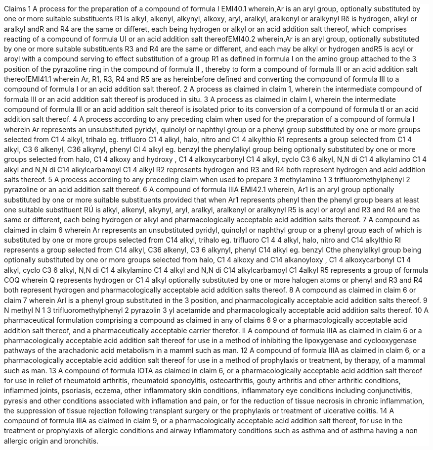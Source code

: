 Claims 1 A process for the preparation of a compound of formula I EMI40.1 wherein,Ar is an aryl group, optionally substituted by one or more suitable substituents R1 is alkyl, alkenyl, alkynyl, alkoxy, aryl, aralkyl, aralkenyl or aralkynyl Rê is hydrogen, alkyl or aralkyl andR and R4 are the same or differet, each being hydrogen or alkyl or an acid addition salt thereof, which comprises reacting of a compound of formula UI or an acid addition salt thereofEMI40.2 wherein,Ar is an aryl group, optionally substituted by one or more suitable substituents R3 and R4 are the same or different, and each may be alkyl or hydrogen andR5 is acyl or aroyl with a compound serving to effect substitution of a group R1 as defined in formula I on the amino group attached to the 3 position of the pyrazoline ring in the compound of formula II , thereby to form a compound of formula III or an acid addition salt thereofEMI41.1 wherein Ar, R1, R3, R4 and R5 are as hereinbefore defined and converting the compound of formula III to a compound of formula I or an acid addition salt thereof. 2 A process as claimed in claim 1, wherein the intermediate compound of formula III or an acid addition salt thereof is produced in situ. 3 A process as claimed in claim I, wherein the intermediate compound of formula III or an acid addition salt thereof is isolated prior to its conversion of a compound of formula tI or an acid addition salt thereof. 4 A process according to any preceding claim when used for the preparation of a compound of formula I wherein Ar represents an unsubstituted pyridyl, quinolyl or naphthyl group or a phenyl group substituted by one or more groups selected from C1 4 alkyl, trihalo eg. trifluoro C1 4 alkyl, halo, nitro and C1 4 alkylthio R1 represents a group selected from C1 4 alkyl, C3 6 alkenyl, C36 alkynyl, phenyl Cl 4 alkyl eg. benzyl the phenylalkyl group being optionally substituted by one or more groups selected from halo, C1 4 alkoxy and hydroxy , C1 4 alkoxycarbonyl C1 4 alkyl, cyclo C3 6 alkyl, N,N di C1 4 alkylamino C1 4 alkyl and N,N di C14 alkylcarbamoyl C1 4 alkyl R2 represents hydrogen and R3 and R4 both represent hydrogen and acid addition salts thereof. 5 A process according to any preceding claim when used to prepare 3 methylamino 1 3 trifluoromethylphenyl 2 pyrazoline or an acid addition salt thereof. 6 A compound of formula IIIA EMI42.1 wherein, Ar1 is an aryl group optionally substituted by one or more suitable substituents provided that when Ar1 represents phenyl then the phenyl group bears at least one suitable substituent RÚ is alkyl, alkenyl, alkynyl, aryl, aralkyl, aralkenyl or aralkynyl R5 is acyl or aroyl and R3 and R4 are the same or different, each being hydrogen or alkyl and pharmacologically acceptable acid addition salts thereof. 7 A compound as claimed in claim 6 wherein Ar represents an unsubstituted pyridyl, quinolyl or naphthyl group or a phenyl group each of which is substituted by one or more groups selected from C14 alkyl, trihalo eg. trifluoro C1 4 4 alkyl, halo, nitro and C14 alkylthio RI represents a group selected from C14 alkyl, C36 alkenyl, C3 6 alkynyl, phenyl C14 alkyl eg. benzyl Cthe phenylalkyl group being optionally substituted by one or more groups selected from halo, C1 4 alkoxy and C14 alkanoyloxy , C1 4 alkoxycarbonyl C1 4 alkyl, cyclo C3 6 alkyl, N,N di C1 4 alkylamino C1 4 alkyl and N,N di C14 alkylcarbamoyl C1 4alkyl R5 represents a group of formula COQ wherein Q represents hydrogen or C1 4 alkyl optionally substituted by one or more halogen atoms or phenyl and R3 and R4 both represent hydrogen and pharmacologically acceptable acid addition salts thereof. 8 A compound as claimed in claim 6 or claim 7 wherein Arl is a phenyl group substituted in the 3 position, and pharmacologically acceptable acid addition salts thereof. 9 N methyl N 1 3 trifluoromethylphenyl 2 pyrazolin 3 yl acetamide and pharmacologically acceptable acid addition salts thereof. 10 A pharmaceutical formulation comprising a compound as claimed in any of claims 6 9 or a pharmacologically acceptable acid addition salt thereof, and a pharmaceutically acceptable carrier therefor. II A compound of formula IIIA as claimed in claim 6 or a pharmacologically acceptable acid addition salt thereof for use in a method of inhibiting the lipoxygenase and cyclooxygenase pathways of the arachadonic acid metabolism in a mamml such as man. 12 A compound of formula IIIA as claimed in claim 6, or a pharmacologically acceptable acid addition salt thereof for use in a method of prophylaxis or treatment, by therapy, of a mammal such as man. 13 A compound of formula IOTA as claimed in claim 6, or a pharmacologically acceptable acid addition salt thereof for use in relief of rheumatoid arthritis, rheumatoid spondylitis, osteoarthritis, gouty arthritis and other arthritic conditions, inflammed joints, psoriasis, eczema, other inflammatory skin conditions, inflammatory eye conditions including conjunctivitis, pyresis and other conditions associated with inflamation and pain, or for the reduction of tissue necrosis in chronic inflammation, the suppression of tissue rejection following transplant surgery or the prophylaxis or treatment of ulcerative colitis. 14 A compound of formula IIIA as claimed in claim 9, or a pharmacologically acceptable acid addition salt thereof, for use in the treatment or prophylaxis of allergic conditions and airway inflammatory conditions such as asthma and of asthma having a non allergic origin and bronchitis.
